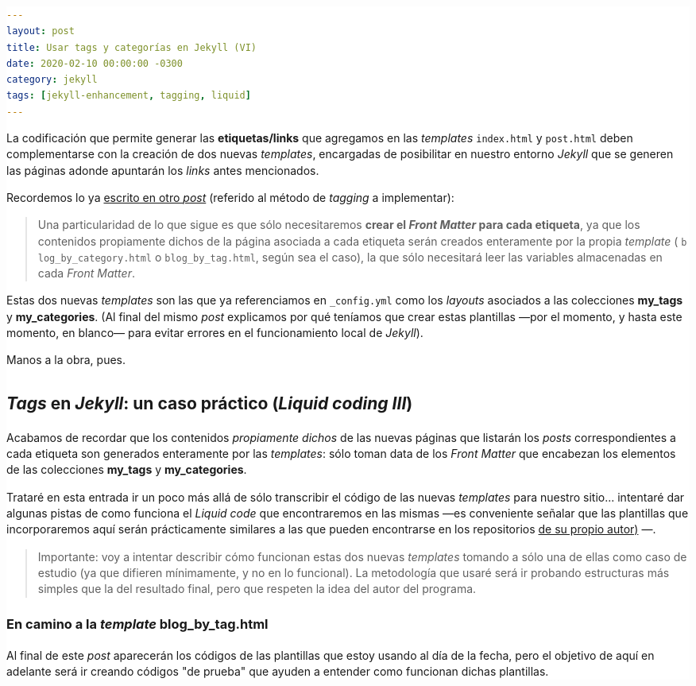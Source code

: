 ```yaml
---
layout: post
title: Usar tags y categorías en Jekyll (VI)
date: 2020-02-10 00:00:00 -0300
category: jekyll
tags: [jekyll-enhancement, tagging, liquid]
---
```


La codificación que permite generar las **etiquetas/links** que agregamos en las *templates* `index.html` y `post.html` deben complementarse con la creación de dos nuevas *templates*, encargadas de posibilitar en nuestro entorno *Jekyll*  que se generen las páginas adonde  apuntarán los *links* antes mencionados.

Recordemos lo ya [escrito en otro *post*]({{site.baseurl}}/Usar-tags-y-categorias-en-Jekyll-III/) (referido al método de *tagging* a implementar):

> Una particularidad de lo que sigue es que sólo necesitaremos **crear el *Front Matter* para cada etiqueta**, ya que los contenidos propiamente dichos de la página asociada a cada etiqueta serán creados enteramente por la propia *template* ( `blog_by_category.html` o `blog_by_tag.html`, según sea el caso), la que sólo necesitará leer las variables almacenadas en cada *Front Matter*.

Estas dos nuevas *templates* son las que ya referenciamos en `_config.yml` como los *layouts* asociados a las colecciones **my_tags** y **my_categories**.  (Al final del mismo *post* explicamos por qué teníamos que crear estas plantillas —por el momento, y hasta este momento, en blanco— para evitar errores en el funcionamiento local de *Jekyll*).

Manos a la obra, pues.

## *Tags* en *Jekyll*: un caso práctico (*Liquid coding III*)

Acabamos de recordar que los contenidos *propiamente dichos* de las nuevas páginas que listarán los *posts* correspondientes a cada etiqueta son generados enteramente por las *templates*: sólo toman data de los *Front Matter* que encabezan los elementos de las colecciones  **my_tags** y **my_categories**.

Trataré en esta entrada ir un poco más allá de sólo transcribir el código de las nuevas *templates* para nuestro sitio... intentaré dar algunas pistas de como funciona el  *Liquid code*  que encontraremos en las mismas —es conveniente señalar que las plantillas que incorporaremos aquí serán prácticamente similares a las que pueden encontrarse en los repositorios [de su propio autor)](https://github.com/minddust/minddust.github.io/tree/master/_layouts) —.

> Importante: voy a intentar describir cómo funcionan estas dos nuevas *templates* tomando a sólo una de ellas como caso de estudio (ya que difieren mínimamente, y no en lo funcional). La metodología que usaré será ir probando estructuras más simples que la del resultado final, pero que respeten la idea del autor del programa.

### En camino a la *template* blog_by_tag.html

Al final de este *post*  aparecerán los códigos de las plantillas que estoy usando al día de la fecha, pero el objetivo de aquí en adelante será ir creando códigos "de prueba" que ayuden a entender como funcionan dichas plantillas.
